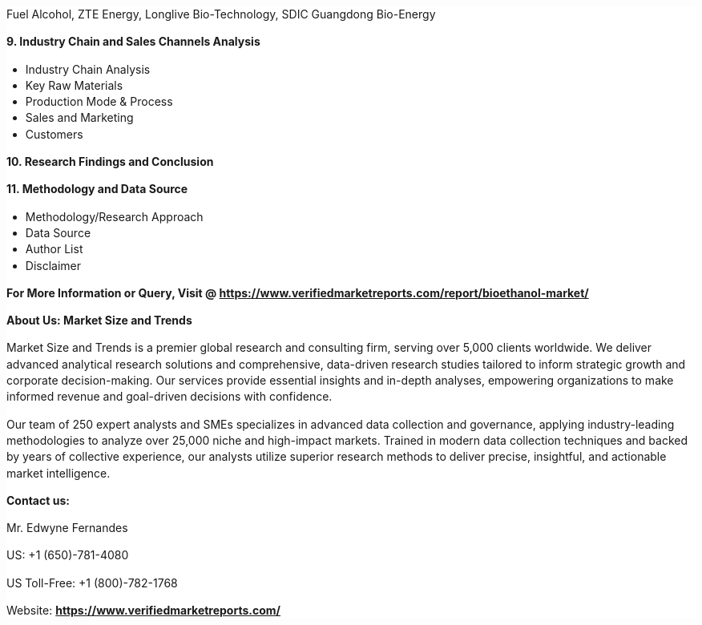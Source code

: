 Fuel Alcohol, ZTE Energy, Longlive Bio-Technology, SDIC Guangdong Bio-Energy</strong></p><p><strong>9. Industry Chain and Sales Channels Analysis</strong></p><ul><li>Industry Chain Analysis</li><li>Key Raw Materials</li><li>Production Mode &amp; Process</li><li>Sales and Marketing</li><li>Customers</li></ul><p><strong>10. Research Findings and Conclusion</strong></p><p><strong>11. Methodology and Data Source</strong></p><ul><li>Methodology/Research Approach</li><li>Data Source</li><li>Author List</li><li>Disclaimer</li></ul></p><p><strong>For More Information or Query, Visit @ <a href="https://www.verifiedmarketreports.com/report/bioethanol-market/">https://www.verifiedmarketreports.com/report/bioethanol-market/</a></strong></p><p><strong>About Us: Market Size and Trends</strong></p><p>Market Size and Trends is a premier global research and consulting firm, serving over 5,000 clients worldwide. We deliver advanced analytical research solutions and comprehensive, data-driven research studies tailored to inform strategic growth and corporate decision-making. Our services provide essential insights and in-depth analyses, empowering organizations to make informed revenue and goal-driven decisions with confidence.</p><p>Our team of 250 expert analysts and SMEs specializes in advanced data collection and governance, applying industry-leading methodologies to analyze over 25,000 niche and high-impact markets. Trained in modern data collection techniques and backed by years of collective experience, our analysts utilize superior research methods to deliver precise, insightful, and actionable market intelligence.</p><p><strong>Contact us:</strong></p><p>Mr. Edwyne Fernandes</p><p>US: +1 (650)-781-4080</p><p>US Toll-Free: +1 (800)-782-1768</p><p>Website: <strong><a href="https://www.verifiedmarketreports.com/">https://www.verifiedmarketreports.com/</a></strong></p>
